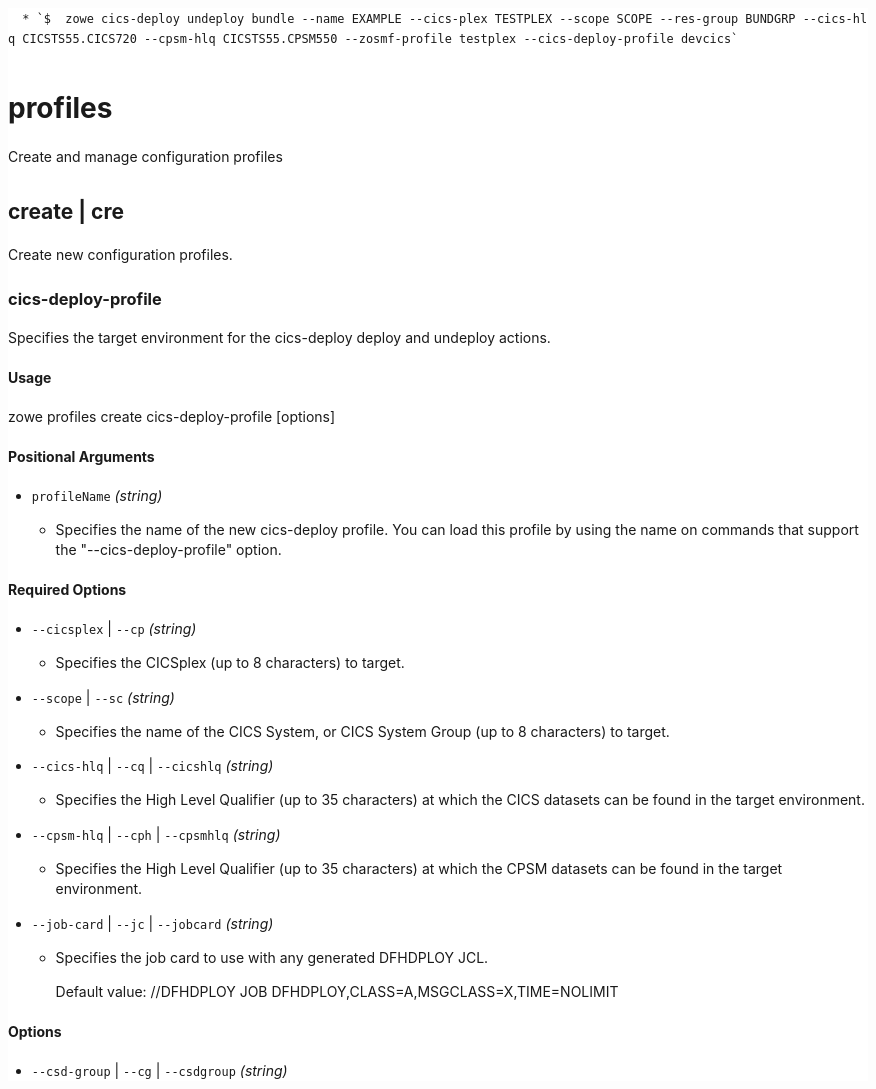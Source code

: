       * `$  zowe cics-deploy undeploy bundle --name EXAMPLE --cics-plex TESTPLEX --scope SCOPE --res-group BUNDGRP --cics-hlq CICSTS55.CICS720 --cpsm-hlq CICSTS55.CPSM550 --zosmf-profile testplex --cics-deploy-profile devcics`

# profiles<a name="module-profiles"></a>
Create and manage configuration profiles
## create | cre<a name="module-create"></a>
Create new configuration profiles.
### cics-deploy-profile<a name="command-cics-deploy-profile"></a>
Specifies the target environment for the cics\-deploy deploy and undeploy
actions\.

#### Usage

   zowe profiles create cics-deploy-profile <profileName> [options]

#### Positional Arguments

*   `profileName`		 *(string)*

	* Specifies the name of the new cics\-deploy profile\. You can load this profile
      by using the name on commands that support the "\-\-cics\-deploy\-profile"
      option\.

#### Required Options

*   `--cicsplex`  | `--cp` *(string)*

	* Specifies the CICSplex (up to 8 characters) to target\.

*   `--scope`  | `--sc` *(string)*

	* Specifies the name of the CICS System, or CICS System Group (up to 8 characters)
      to target\.

*   `--cics-hlq`  | `--cq` | `--cicshlq` *(string)*

	* Specifies the High Level Qualifier (up to 35 characters) at which the CICS
      datasets can be found in the target environment\.

*   `--cpsm-hlq`  | `--cph` | `--cpsmhlq` *(string)*

	* Specifies the High Level Qualifier (up to 35 characters) at which the CPSM
      datasets can be found in the target environment\.

*   `--job-card`  | `--jc` | `--jobcard` *(string)*

	* Specifies the job card to use with any generated DFHDPLOY JCL\.

      Default value: //DFHDPLOY JOB DFHDPLOY,CLASS=A,MSGCLASS=X,TIME=NOLIMIT

#### Options

*   `--csd-group`  | `--cg` | `--csdgroup` *(string)*
